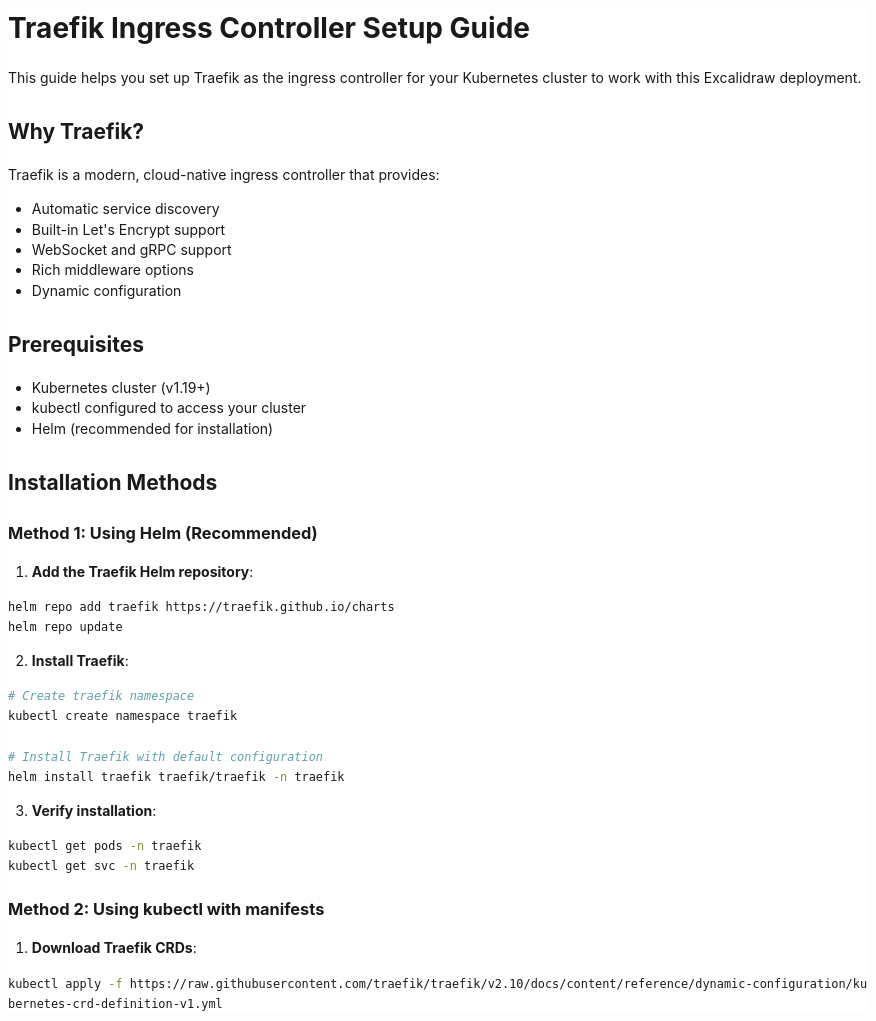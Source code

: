 # Traefik Ingress Controller Setup Guide

This guide helps you set up Traefik as the ingress controller for your Kubernetes cluster to work with this Excalidraw deployment.

## Why Traefik?

Traefik is a modern, cloud-native ingress controller that provides:
- Automatic service discovery
- Built-in Let's Encrypt support
- WebSocket and gRPC support
- Rich middleware options
- Dynamic configuration

## Prerequisites

- Kubernetes cluster (v1.19+)
- kubectl configured to access your cluster
- Helm (recommended for installation)

## Installation Methods

### Method 1: Using Helm (Recommended)

1. **Add the Traefik Helm repository**:
```bash
helm repo add traefik https://traefik.github.io/charts
helm repo update
```

2. **Install Traefik**:
```bash
# Create traefik namespace
kubectl create namespace traefik

# Install Traefik with default configuration
helm install traefik traefik/traefik -n traefik
```

3. **Verify installation**:
```bash
kubectl get pods -n traefik
kubectl get svc -n traefik
```

### Method 2: Using kubectl with manifests

1. **Download Traefik CRDs**:
```bash
kubectl apply -f https://raw.githubusercontent.com/traefik/traefik/v2.10/docs/content/reference/dynamic-configuration/kubernetes-crd-definition-v1.yml
```
